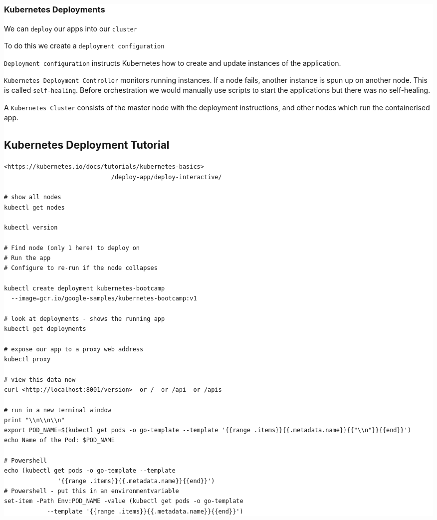 ### Kubernetes Deployments

We can `deploy` our apps into our `cluster`

To do this we create a `deployment configuration`

`Deployment configuration` instructs Kubernetes how to create and update instances of the application.

`Kubernetes Deployment Controller` monitors running instances. If a node fails, another instance is spun up on another node. This is called `self-healing`. Before orchestration we would manually use scripts to start the applications but there was no self-healing.

A `Kubernetes Cluster` consists of the master node with the deployment instructions, and other nodes which run the containerised app.

## Kubernetes Deployment Tutorial

```
<https://kubernetes.io/docs/tutorials/kubernetes-basics>
                              /deploy-app/deploy-interactive/

# show all nodes 
kubectl get nodes
 
kubectl version

# Find node (only 1 here) to deploy on
# Run the app
# Configure to re-run if the node collapses

kubectl create deployment kubernetes-bootcamp 
  --image=gcr.io/google-samples/kubernetes-bootcamp:v1

# look at deployments - shows the running app
kubectl get deployments

# expose our app to a proxy web address
kubectl proxy

# view this data now
curl <http://localhost:8001/version>  or /  or /api  or /apis

# run in a new terminal window 
print "\\n\\n\\n"
export POD_NAME=$(kubectl get pods -o go-template --template '{{range .items}}{{.metadata.name}}{{"\\n"}}{{end}}')
echo Name of the Pod: $POD_NAME

# Powershell
echo (kubectl get pods -o go-template --template 
               '{{range .items}}{{.metadata.name}}{{end}}')
# Powershell - put this in an environmentvariable
set-item -Path Env:POD_NAME -value (kubectl get pods -o go-template 
            --template '{{range .items}}{{.metadata.name}}{{end}}')
```
